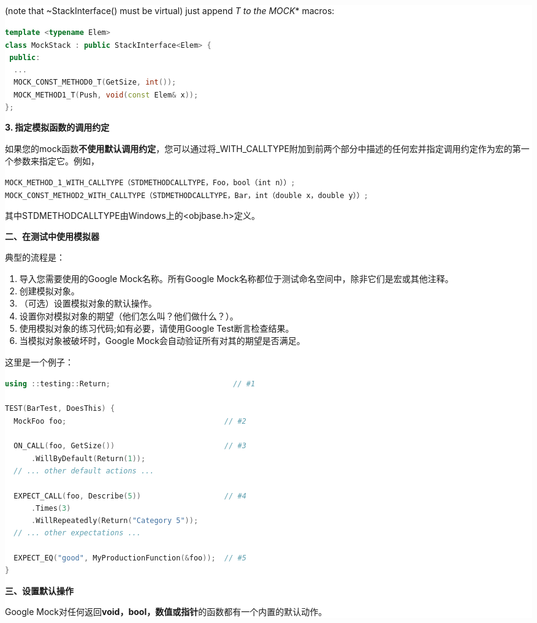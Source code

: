 (note that ~StackInterface() must be virtual) just append _T to the MOCK_* macros:

```c++
template <typename Elem>
class MockStack : public StackInterface<Elem> {
 public:
  ...
  MOCK_CONST_METHOD0_T(GetSize, int());
  MOCK_METHOD1_T(Push, void(const Elem& x));
};
```

**3. 指定模拟函数的调用约定**

如果您的mock函数**不使用默认调用约定**，您可以通过将_WITH_CALLTYPE附加到前两个部分中描述的任何宏并指定调用约定作为宏的第一个参数来指定它。例如，

```c++
MOCK_METHOD_1_WITH_CALLTYPE（STDMETHODCALLTYPE，Foo，bool（int n））;
MOCK_CONST_METHOD2_WITH_CALLTYPE（STDMETHODCALLTYPE，Bar，int（double x，double y））;
```

其中STDMETHODCALLTYPE由Windows上的<objbase.h>定义。

**二、在测试中使用模拟器**

典型的流程是：

1. 导入您需要使用的Google Mock名称。所有Google Mock名称都位于测试命名空间中，除非它们是宏或其他注释。
2. 创建模拟对象。
3. （可选）设置模拟对象的默认操作。
4. 设置你对模拟对象的期望（他们怎么叫？他们做什么？）。
5. 使用模拟对象的练习代码;如有必要，请使用Google Test断言检查结果。
6. 当模拟对象被破坏时，Google Mock会自动验证所有对其的期望是否满足。

这里是一个例子：

```c++
using ::testing::Return;                            // #1
 
TEST(BarTest, DoesThis) {
  MockFoo foo;                                    // #2
 
  ON_CALL(foo, GetSize())                         // #3
      .WillByDefault(Return(1));
  // ... other default actions ...
 
  EXPECT_CALL(foo, Describe(5))                   // #4
      .Times(3)
      .WillRepeatedly(Return("Category 5"));
  // ... other expectations ...
 
  EXPECT_EQ("good", MyProductionFunction(&foo));  // #5
}                                   
```

**三、设置默认操作**

Google Mock对任何返回**void，bool，数值或指针**的函数都有一个内置的默认动作。
